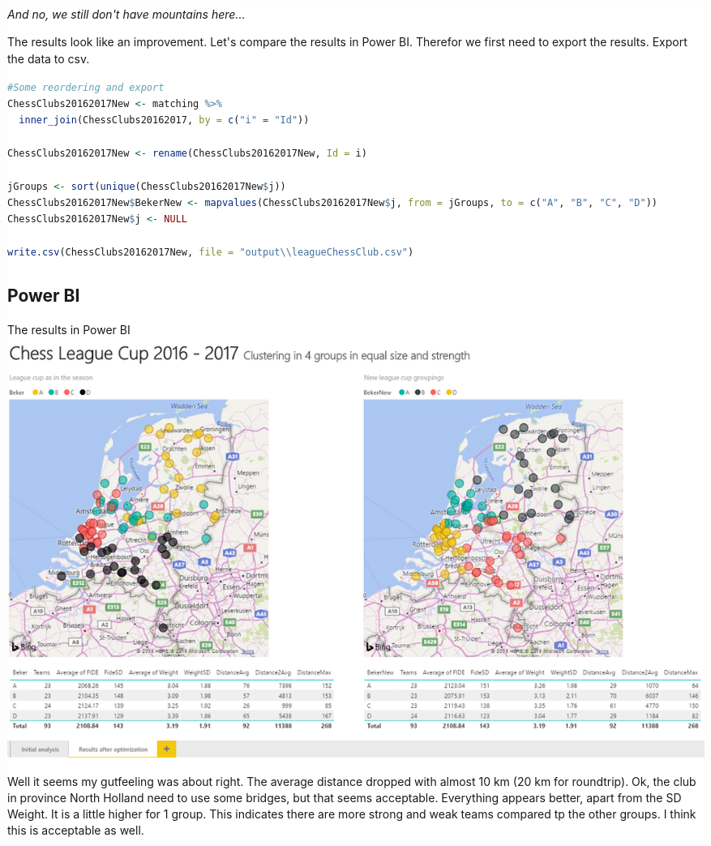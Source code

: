 *And no, we still don't have mountains here...*

The results look like an improvement. Let's compare the results in Power BI. Therefor we first need to export the results. Export the data to csv.

``` r
#Some reordering and export
ChessClubs20162017New <- matching %>% 
  inner_join(ChessClubs20162017, by = c("i" = "Id"))

ChessClubs20162017New <- rename(ChessClubs20162017New, Id = i)

jGroups <- sort(unique(ChessClubs20162017New$j))
ChessClubs20162017New$BekerNew <- mapvalues(ChessClubs20162017New$j, from = jGroups, to = c("A", "B", "C", "D"))
ChessClubs20162017New$j <- NULL

write.csv(ChessClubs20162017New, file = "output\\leagueChessClub.csv")
```

Power BI
--------

The results in Power BI ![Power BI Optimization Results](images/PowerBI_OptimizationResults.png)

Well it seems my gutfeeling was about right. The average distance dropped with almost 10 km (20 km for roundtrip). Ok, the club in province North Holland need to use some bridges, but that seems acceptable. Everything appears better, apart from the SD Weight. It is a little higher for 1 group. This indicates there are more strong and weak teams compared tp the other groups. I think this is acceptable as well.
